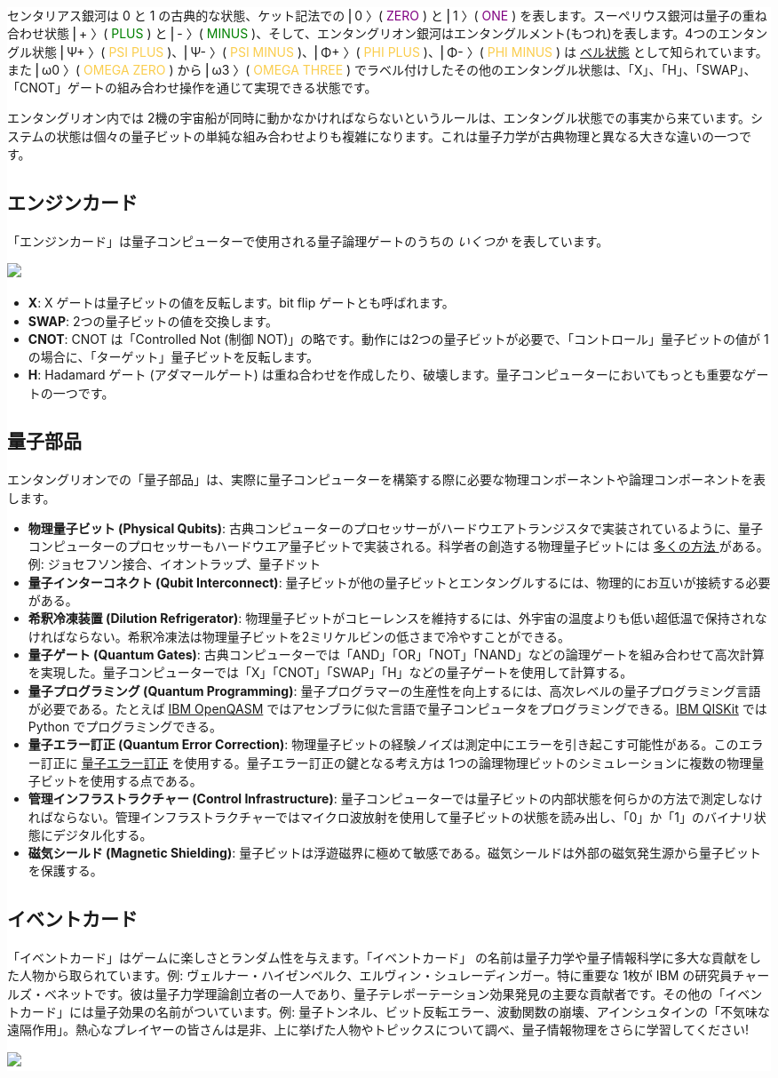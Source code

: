 センタリアス銀河は 0 と 1 の古典的な状態、ケット記法での ⎢0 〉(<span style="color: purple"> ZERO </span>) と ⎢1 〉(<span style="color: purple"> ONE </span>) を表します。スーペリウス銀河は量子の重ね合わせ状態 ⎢+ 〉(<span style="color: green"> PLUS </span>) と ⎢- 〉(<span style="color: green"> MINUS </span>)、そして、エンタングリオン銀河はエンタングルメント(もつれ)を表します。4つのエンタングル状態 ⎢Ψ+ 〉(<span style="color: #facd4d"> PSI PLUS </span>)、⎢Ψ- 〉(<span style="color: #facd4d"> PSI MINUS </span>)、⎢Φ+ 〉(<span style="color: #facd4d"> PHI PLUS </span>)、⎢Φ- 〉(<span style="color: #facd4d"> PHI MINUS </span>) は [ベル状態](https://en.wikipedia.org/wiki/Bell_state) として知られています。また ⎢ω0 〉(<span style="color: #facd4d"> OMEGA ZERO </span>) から ⎢ω3 〉(<span style="color: #facd4d"> OMEGA THREE </span>) でラベル付けしたその他のエンタングル状態は、「X」、「H」、「SWAP」、「CNOT」ゲートの組み合わせ操作を通じて実現できる状態です。

エンタングリオン内では 2機の宇宙船が同時に動かなかければならないというルールは、エンタングル状態での事実から来ています。システムの状態は個々の量子ビットの単純な組み合わせよりも複雑になります。これは量子力学が古典物理と異なる大きな違いの一つです。

## エンジンカード
「エンジンカード」は量子コンピューターで使用される量子論理ゲートのうちの _いくつか_ を表しています。

<img src="../images/engine_cards.png" width="60%">

- **X**: X ゲートは量子ビットの値を反転します。bit flip ゲートとも呼ばれます。
- **SWAP**: 2つの量子ビットの値を交換します。
- **CNOT**: CNOT は「Controlled Not (制御 NOT)」の略です。動作には2つの量子ビットが必要で、「コントロール」量子ビットの値が 1 の場合に、「ターゲット」量子ビットを反転します。
- **H**: Hadamard ゲート (アダマールゲート) は重ね合わせを作成したり、破壊します。量子コンピューターにおいてもっとも重要なゲートの一つです。

## 量子部品
エンタングリオンでの「量子部品」は、実際に量子コンピューターを構築する際に必要な物理コンポーネントや論理コンポーネントを表します。

- **物理量子ビット (Physical Qubits)**: 古典コンピューターのプロセッサーがハードウエアトランジスタで実装されているように、量子コンピューターのプロセッサーもハードウエア量子ビットで実装される。科学者の創造する物理量子ビットには [多くの方法 ](https://en.wikipedia.org/wiki/Qubit#Physical_representation) がある。例: ジョセフソン接合、イオントラップ、量子ドット
- **量子インターコネクト (Qubit Interconnect)**: 量子ビットが他の量子ビットとエンタングルするには、物理的にお互いが接続する必要がある。
- **希釈冷凍装置 (Dilution Refrigerator)**: 物理量子ビットがコヒーレンスを維持するには、外宇宙の温度よりも低い超低温で保持されなければならない。希釈冷凍法は物理量子ビットを2ミリケルビンの低さまで冷やすことができる。
- **量子ゲート (Quantum Gates)**: 古典コンピューターでは「AND」「OR」「NOT」「NAND」などの論理ゲートを組み合わせて高次計算を実現した。量子コンピューターでは「X」「CNOT」「SWAP」「H」などの量子ゲートを使用して計算する。
- **量子プログラミング (Quantum Programming)**: 量子プログラマーの生産性を向上するには、高次レベルの量子プログラミング言語が必要である。たとえば [IBM OpenQASM](https://github.com/IBM/qiskit-openqasm) ではアセンブラに似た言語で量子コンピュータをプログラミングできる。[IBM QISKit](https://qiskit.org) では Python でプログラミングできる。
- **量子エラー訂正 (Quantum Error Correction)**: 物理量子ビットの経験ノイズは測定中にエラーを引き起こす可能性がある。このエラー訂正に [量子エラー訂正](https://en.wikipedia.org/wiki/Quantum_error_correction) を使用する。量子エラー訂正の鍵となる考え方は 1つの論理物理ビットのシミュレーションに複数の物理量子ビットを使用する点である。
- **管理インフラストラクチャー (Control Infrastructure)**: 量子コンピューターでは量子ビットの内部状態を何らかの方法で測定しなければならない。管理インフラストラクチャーではマイクロ波放射を使用して量子ビットの状態を読み出し、「0」か「1」のバイナリ状態にデジタル化する。
- **磁気シールド (Magnetic Shielding)**: 量子ビットは浮遊磁界に極めて敏感である。磁気シールドは外部の磁気発生源から量子ビットを保護する。

## イベントカード
「イベントカード」はゲームに楽しさとランダム性を与えます。「イベントカード」 の名前は量子力学や量子情報科学に多大な貢献をした人物から取られています。例: ヴェルナー・ハイゼンベルク、エルヴィン・シュレーディンガー。特に重要な 1枚が IBM の研究員チャールズ・ベネットです。彼は量子力学理論創立者の一人であり、量子テレポーテーション効果発見の主要な貢献者です。その他の「イベントカード」には量子効果の名前がついています。例: 量子トンネル、ビット反転エラー、波動関数の崩壊、アインシュタインの「不気味な遠隔作用」。熱心なプレイヤーの皆さんは是非、上に挙げた人物やトピックスについて調べ、量子情報物理をさらに学習してください!

<img src="../images/events.png" width="100%">

